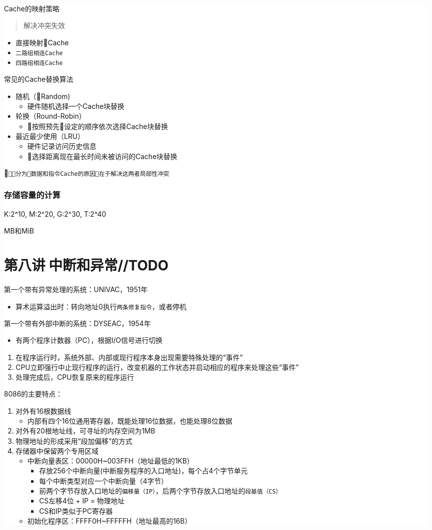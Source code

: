Cache的映射策略
> 解决冲突失效
- 直接映射Cache
- `二路组相连Cache`
- `四路组相连Cache`

常见的Cache替换算法
- 随机（Random)
    - 硬件随机选择一个Cache块替换
- 轮换（Round-Robin）
    - 按照预先设定的顺序依次选择Cache块替换
- 最近最少使用（LRU）
    - 硬件记录访问历史信息
    - 选择距离现在最长时间未被访问的Cache块替换

`分为数据和指令Cache的原因在于解决这两者局部性冲突`

### 存储容量的计算
K:2^10, M:2^20, G:2^30, T:2^40

MB和MiB

# 第八讲 中断和异常//TODO

第一个带有异常处理的系统：UNIVAC，1951年
* 算术运算溢出时：转向地址0执行`两条修复指令`，或者停机

第一个带有外部中断的系统：DYSEAC，1954年
* 有两个程序计数器（PC），根据I/O信号进行切换

1. 在程序运行时，系统外部、内部或现行程序本身出现需要特殊处理的“事件”
2. CPU立即强行中止现行程序的运行，改变机器的工作状态并启动相应的程序来处理这些“事件”
3. 处理完成后，CPU恢复原来的程序运行

8086的主要特点：
1. 对外有16根数据线
    * 内部有四个16位通用寄存器，既能处理16位数据，也能处理8位数据
2. 对外有20根地址线，可寻址的内存空间为1MB
3. 物理地址的形成采用“段加偏移”的方式
4. 存储器中保留两个专用区域
    * 中断向量表区：00000H~003FFH（地址最低的1KB）
        * 存放256个中断向量(中断服务程序的入口地址)，每个占4个字节单元
        * 每个中断类型对应一个中断向量（4字节）
        * 前两个字节存放入口地址的`偏移量（IP）`，后两个字节存放入口地址的`段基值（CS）`
        * CS左移4位 + IP = 物理地址
        * CS和IP类似于PC寄存器
    * 初始化程序区：FFFF0H~FFFFFH（地址最高的16B）